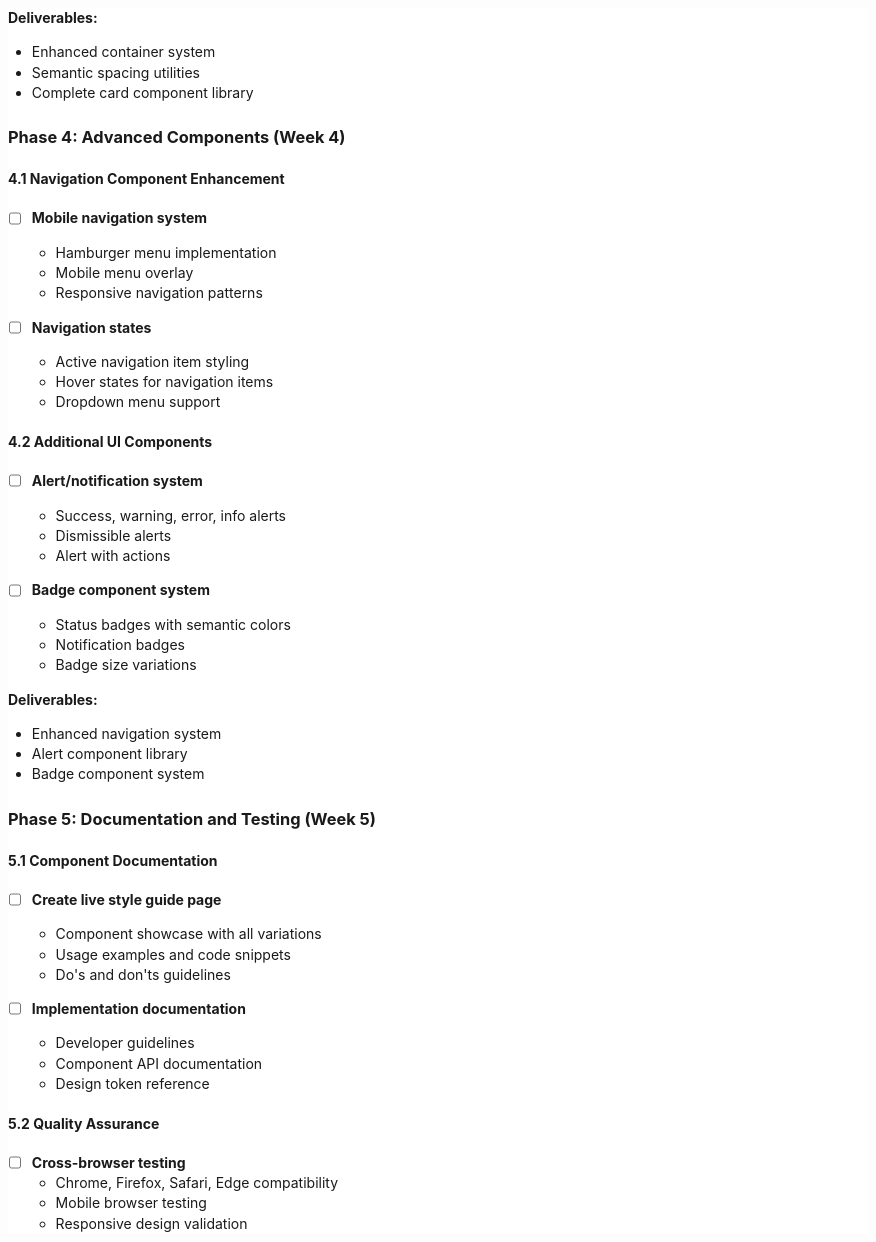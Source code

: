**Deliverables:**
- Enhanced container system
- Semantic spacing utilities
- Complete card component library

### Phase 4: Advanced Components (Week 4)

#### 4.1 Navigation Component Enhancement
- [ ] **Mobile navigation system**
  - Hamburger menu implementation
  - Mobile menu overlay
  - Responsive navigation patterns

- [ ] **Navigation states**
  - Active navigation item styling
  - Hover states for navigation items
  - Dropdown menu support

#### 4.2 Additional UI Components
- [ ] **Alert/notification system**
  - Success, warning, error, info alerts
  - Dismissible alerts
  - Alert with actions

- [ ] **Badge component system**
  - Status badges with semantic colors
  - Notification badges
  - Badge size variations

**Deliverables:**
- Enhanced navigation system
- Alert component library
- Badge component system

### Phase 5: Documentation and Testing (Week 5)

#### 5.1 Component Documentation
- [ ] **Create live style guide page**
  - Component showcase with all variations
  - Usage examples and code snippets
  - Do's and don'ts guidelines

- [ ] **Implementation documentation**
  - Developer guidelines
  - Component API documentation
  - Design token reference

#### 5.2 Quality Assurance
- [ ] **Cross-browser testing**
  - Chrome, Firefox, Safari, Edge compatibility
  - Mobile browser testing
  - Responsive design validation
